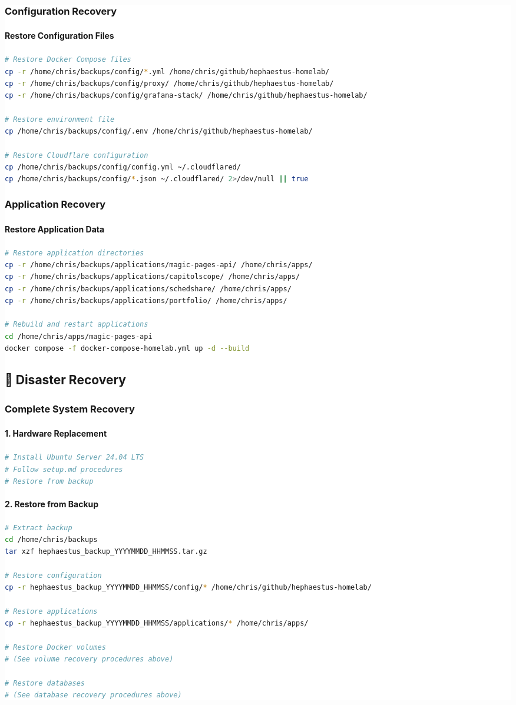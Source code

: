 ### **Configuration Recovery**

#### **Restore Configuration Files**
```bash
# Restore Docker Compose files
cp -r /home/chris/backups/config/*.yml /home/chris/github/hephaestus-homelab/
cp -r /home/chris/backups/config/proxy/ /home/chris/github/hephaestus-homelab/
cp -r /home/chris/backups/config/grafana-stack/ /home/chris/github/hephaestus-homelab/

# Restore environment file
cp /home/chris/backups/config/.env /home/chris/github/hephaestus-homelab/

# Restore Cloudflare configuration
cp /home/chris/backups/config/config.yml ~/.cloudflared/
cp /home/chris/backups/config/*.json ~/.cloudflared/ 2>/dev/null || true
```

### **Application Recovery**

#### **Restore Application Data**
```bash
# Restore application directories
cp -r /home/chris/backups/applications/magic-pages-api/ /home/chris/apps/
cp -r /home/chris/backups/applications/capitolscope/ /home/chris/apps/
cp -r /home/chris/backups/applications/schedshare/ /home/chris/apps/
cp -r /home/chris/backups/applications/portfolio/ /home/chris/apps/

# Rebuild and restart applications
cd /home/chris/apps/magic-pages-api
docker compose -f docker-compose-homelab.yml up -d --build
```

## 🚨 **Disaster Recovery**

### **Complete System Recovery**

#### **1. Hardware Replacement**
```bash
# Install Ubuntu Server 24.04 LTS
# Follow setup.md procedures
# Restore from backup
```

#### **2. Restore from Backup**
```bash
# Extract backup
cd /home/chris/backups
tar xzf hephaestus_backup_YYYYMMDD_HHMMSS.tar.gz

# Restore configuration
cp -r hephaestus_backup_YYYYMMDD_HHMMSS/config/* /home/chris/github/hephaestus-homelab/

# Restore applications
cp -r hephaestus_backup_YYYYMMDD_HHMMSS/applications/* /home/chris/apps/

# Restore Docker volumes
# (See volume recovery procedures above)

# Restore databases
# (See database recovery procedures above)
```
